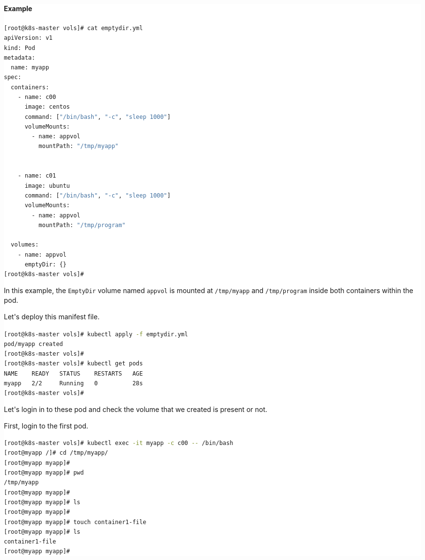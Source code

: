 
#### Example

```bash
[root@k8s-master vols]# cat emptydir.yml
apiVersion: v1
kind: Pod
metadata:
  name: myapp
spec:
  containers:
    - name: c00
      image: centos
      command: ["/bin/bash", "-c", "sleep 1000"]
      volumeMounts:
        - name: appvol
          mountPath: "/tmp/myapp"


    - name: c01
      image: ubuntu
      command: ["/bin/bash", "-c", "sleep 1000"]
      volumeMounts:
        - name: appvol
          mountPath: "/tmp/program"

  volumes:
    - name: appvol
      emptyDir: {}
[root@k8s-master vols]#
```

In this example, the `EmptyDir` volume named `appvol` is mounted at `/tmp/myapp` and `/tmp/program` inside both containers within the pod.

Let's deploy this manifest file.

```bash
[root@k8s-master vols]# kubectl apply -f emptydir.yml
pod/myapp created
[root@k8s-master vols]#
[root@k8s-master vols]# kubectl get pods
NAME    READY   STATUS    RESTARTS   AGE
myapp   2/2     Running   0          28s
[root@k8s-master vols]#
```

Let's login in to these pod and check the volume that we created is present or not.

First, login to the first pod.

```bash
[root@k8s-master vols]# kubectl exec -it myapp -c c00 -- /bin/bash
[root@myapp /]# cd /tmp/myapp/
[root@myapp myapp]#
[root@myapp myapp]# pwd
/tmp/myapp
[root@myapp myapp]#
[root@myapp myapp]# ls
[root@myapp myapp]#
[root@myapp myapp]# touch container1-file
[root@myapp myapp]# ls
container1-file
[root@myapp myapp]#
```
